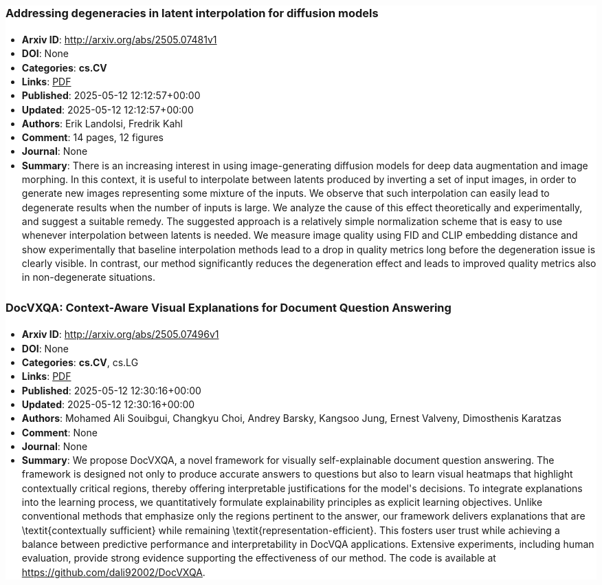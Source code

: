 

### Addressing degeneracies in latent interpolation for diffusion models
- **Arxiv ID**: http://arxiv.org/abs/2505.07481v1
- **DOI**: None
- **Categories**: **cs.CV**
- **Links**: [PDF](http://arxiv.org/pdf/2505.07481v1)
- **Published**: 2025-05-12 12:12:57+00:00
- **Updated**: 2025-05-12 12:12:57+00:00
- **Authors**: Erik Landolsi, Fredrik Kahl
- **Comment**: 14 pages, 12 figures
- **Journal**: None
- **Summary**: There is an increasing interest in using image-generating diffusion models for deep data augmentation and image morphing. In this context, it is useful to interpolate between latents produced by inverting a set of input images, in order to generate new images representing some mixture of the inputs. We observe that such interpolation can easily lead to degenerate results when the number of inputs is large. We analyze the cause of this effect theoretically and experimentally, and suggest a suitable remedy. The suggested approach is a relatively simple normalization scheme that is easy to use whenever interpolation between latents is needed. We measure image quality using FID and CLIP embedding distance and show experimentally that baseline interpolation methods lead to a drop in quality metrics long before the degeneration issue is clearly visible. In contrast, our method significantly reduces the degeneration effect and leads to improved quality metrics also in non-degenerate situations.



### DocVXQA: Context-Aware Visual Explanations for Document Question Answering
- **Arxiv ID**: http://arxiv.org/abs/2505.07496v1
- **DOI**: None
- **Categories**: **cs.CV**, cs.LG
- **Links**: [PDF](http://arxiv.org/pdf/2505.07496v1)
- **Published**: 2025-05-12 12:30:16+00:00
- **Updated**: 2025-05-12 12:30:16+00:00
- **Authors**: Mohamed Ali Souibgui, Changkyu Choi, Andrey Barsky, Kangsoo Jung, Ernest Valveny, Dimosthenis Karatzas
- **Comment**: None
- **Journal**: None
- **Summary**: We propose DocVXQA, a novel framework for visually self-explainable document question answering. The framework is designed not only to produce accurate answers to questions but also to learn visual heatmaps that highlight contextually critical regions, thereby offering interpretable justifications for the model's decisions. To integrate explanations into the learning process, we quantitatively formulate explainability principles as explicit learning objectives. Unlike conventional methods that emphasize only the regions pertinent to the answer, our framework delivers explanations that are \textit{contextually sufficient} while remaining \textit{representation-efficient}. This fosters user trust while achieving a balance between predictive performance and interpretability in DocVQA applications. Extensive experiments, including human evaluation, provide strong evidence supporting the effectiveness of our method. The code is available at https://github.com/dali92002/DocVXQA.


